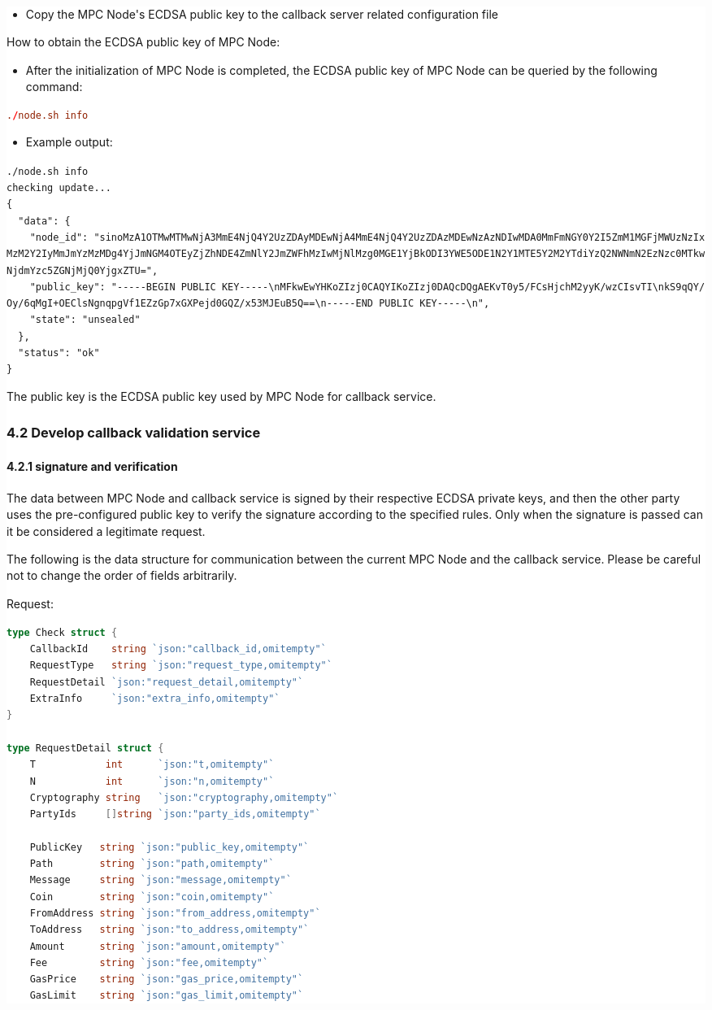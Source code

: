 - Copy the MPC Node's ECDSA public key to the callback server related configuration file

How to obtain the ECDSA public key of MPC Node:

- After the initialization of MPC Node is completed, the ECDSA public key of MPC Node can be queried by the following command:

```TOML
./node.sh info
```

- Example output:

```Shell
./node.sh info   
checking update...
{
  "data": {
    "node_id": "sinoMzA1OTMwMTMwNjA3MmE4NjQ4Y2UzZDAyMDEwNjA4MmE4NjQ4Y2UzZDAzMDEwNzAzNDIwMDA0MmFmNGY0Y2I5ZmM1MGFjMWUzNzIxMzM2Y2IyMmJmYzMzMDg4YjJmNGM4OTEyZjZhNDE4ZmNlY2JmZWFhMzIwMjNlMzg0MGE1YjBkODI3YWE5ODE1N2Y1MTE5Y2M2YTdiYzQ2NWNmN2EzNzc0MTkwNjdmYzc5ZGNjMjQ0YjgxZTU=",
    "public_key": "-----BEGIN PUBLIC KEY-----\nMFkwEwYHKoZIzj0CAQYIKoZIzj0DAQcDQgAEKvT0y5/FCsHjchM2yyK/wzCIsvTI\nkS9qQY/Oy/6qMgI+OEClsNgnqpgVf1EZzGp7xGXPejd0GQZ/x53MJEuB5Q==\n-----END PUBLIC KEY-----\n",
    "state": "unsealed"
  },
  "status": "ok"
}
```

The public key is the ECDSA public key used by MPC Node for callback service.

### 4.2 Develop callback validation service

#### 4.2.1 signature and verification

The data between MPC Node and callback service is signed by their respective ECDSA private keys, and then the other party uses the pre-configured public key to verify the signature according to the specified rules. Only when the signature is passed can it be considered a legitimate request.

The following is the data structure for communication between the current MPC Node and the callback service. Please be careful not to change the order of fields arbitrarily.

Request:

```Go
type Check struct {
    CallbackId    string `json:"callback_id,omitempty"`
    RequestType   string `json:"request_type,omitempty"`
    RequestDetail `json:"request_detail,omitempty"`
    ExtraInfo     `json:"extra_info,omitempty"`
}

type RequestDetail struct {
    T            int      `json:"t,omitempty"`
    N            int      `json:"n,omitempty"`
    Cryptography string   `json:"cryptography,omitempty"`
    PartyIds     []string `json:"party_ids,omitempty"`

    PublicKey   string `json:"public_key,omitempty"`
    Path        string `json:"path,omitempty"`
    Message     string `json:"message,omitempty"`
    Coin        string `json:"coin,omitempty"`
    FromAddress string `json:"from_address,omitempty"`
    ToAddress   string `json:"to_address,omitempty"`
    Amount      string `json:"amount,omitempty"`
    Fee         string `json:"fee,omitempty"`
    GasPrice    string `json:"gas_price,omitempty"`
    GasLimit    string `json:"gas_limit,omitempty"`
```
